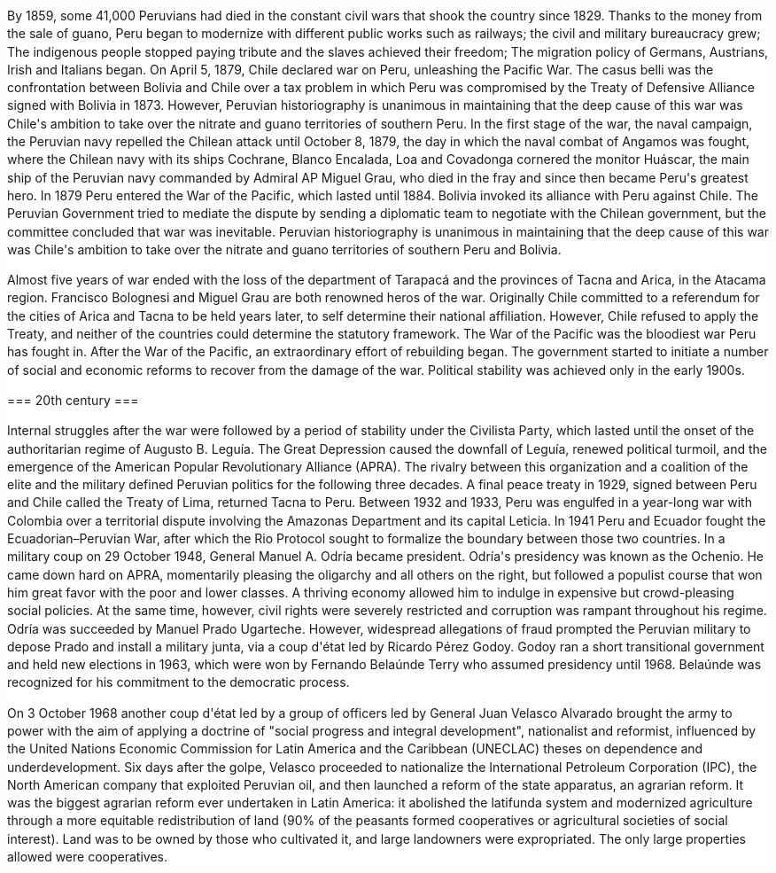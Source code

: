 By 1859, some 41,000 Peruvians had died in the constant civil wars that shook the country since 1829. Thanks to the money from the sale of guano, Peru began to modernize with different public works such as railways; the civil and military bureaucracy grew; The indigenous people stopped paying tribute and the slaves achieved their freedom; The migration policy of Germans, Austrians, Irish and Italians began.
On April 5, 1879, Chile declared war on Peru, unleashing the Pacific War. The casus belli was the confrontation between Bolivia and Chile over a tax problem in which Peru was compromised by the Treaty of Defensive Alliance signed with Bolivia in 1873. However, Peruvian historiography is unanimous in maintaining that the deep cause of this war was Chile's ambition to take over the nitrate and guano territories of southern Peru. In the first stage of the war, the naval campaign, the Peruvian navy repelled the Chilean attack until October 8, 1879, the day in which the naval combat of Angamos was fought, where the Chilean navy with its ships Cochrane, Blanco Encalada, Loa and Covadonga cornered the monitor Huáscar, the main ship of the Peruvian navy commanded by Admiral AP Miguel Grau, who died in the fray and since then became Peru's greatest hero.
In 1879 Peru entered the War of the Pacific, which lasted until 1884. Bolivia invoked its alliance with Peru against Chile. The Peruvian Government tried to mediate the dispute by sending a diplomatic team to negotiate with the Chilean government, but the committee concluded that war was inevitable. Peruvian historiography is unanimous in maintaining that the deep cause of this war was Chile's ambition to take over the nitrate and guano territories of southern Peru and Bolivia.

Almost five years of war ended with the loss of the department of Tarapacá and the provinces of Tacna and Arica, in the Atacama region. Francisco Bolognesi and Miguel Grau are both renowned heros of the war. Originally Chile committed to a referendum for the cities of Arica and Tacna to be held years later, to self determine their national affiliation. However, Chile refused to apply the Treaty, and neither of the countries could determine the statutory framework. The War of the Pacific was the bloodiest war Peru has fought in. After the War of the Pacific, an extraordinary effort of rebuilding began. The government started to initiate a number of social and economic reforms to recover from the damage of the war. Political stability was achieved only in the early 1900s.


=== 20th century ===

Internal struggles after the war were followed by a period of stability under the Civilista Party, which lasted until the onset of the authoritarian regime of Augusto B. Leguía. The Great Depression caused the downfall of Leguía, renewed political turmoil, and the emergence of the American Popular Revolutionary Alliance (APRA). The rivalry between this organization and a coalition of the elite and the military defined Peruvian politics for the following three decades. A final peace treaty in 1929, signed between Peru and Chile called the Treaty of Lima, returned Tacna to Peru. Between 1932 and 1933, Peru was engulfed in a year-long war with Colombia over a territorial dispute involving the Amazonas Department and its capital Leticia.
In 1941 Peru and Ecuador fought the Ecuadorian–Peruvian War, after which the Rio Protocol sought to formalize the boundary between those two countries. In a military coup on 29 October 1948, General Manuel A. Odría became president. Odría's presidency was known as the Ochenio. He came down hard on APRA, momentarily pleasing the oligarchy and all others on the right, but followed a populist course that won him great favor with the poor and lower classes. A thriving economy allowed him to indulge in expensive but crowd-pleasing social policies. At the same time, however, civil rights were severely restricted and corruption was rampant throughout his regime. Odría was succeeded by Manuel Prado Ugarteche. However, widespread allegations of fraud prompted the Peruvian military to depose Prado and install a military junta, via a coup d'état led by Ricardo Pérez Godoy. Godoy ran a short transitional government and held new elections in 1963, which were won by Fernando Belaúnde Terry who assumed presidency until 1968. Belaúnde was recognized for his commitment to the democratic process.

On 3 October 1968 another coup d'état led by a group of officers led by General Juan Velasco Alvarado brought the army to power with the aim of applying a doctrine of "social progress and integral development", nationalist and reformist, influenced by the United Nations Economic Commission for Latin America and the Caribbean (UNECLAC) theses on dependence and underdevelopment. Six days after the golpe, Velasco proceeded to nationalize the International Petroleum Corporation (IPC), the North American company that exploited Peruvian oil, and then launched a reform of the state apparatus, an agrarian reform. It was the biggest agrarian reform ever undertaken in Latin America: it abolished the latifunda system and modernized agriculture through a more equitable redistribution of land (90% of the peasants formed cooperatives or agricultural societies of social interest). Land was to be owned by those who cultivated it, and large landowners were expropriated. The only large properties allowed were cooperatives. 
